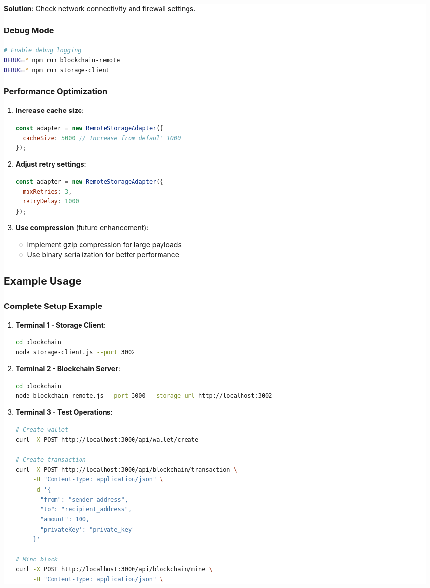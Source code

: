 **Solution**: Check network connectivity and firewall settings.

### Debug Mode

```bash
# Enable debug logging
DEBUG=* npm run blockchain-remote
DEBUG=* npm run storage-client
```

### Performance Optimization

1. **Increase cache size**:

   ```javascript
   const adapter = new RemoteStorageAdapter({
     cacheSize: 5000 // Increase from default 1000
   });
   ```

2. **Adjust retry settings**:

   ```javascript
   const adapter = new RemoteStorageAdapter({
     maxRetries: 3,
     retryDelay: 1000
   });
   ```

3. **Use compression** (future enhancement):
   - Implement gzip compression for large payloads
   - Use binary serialization for better performance

## Example Usage

### Complete Setup Example

1. **Terminal 1 - Storage Client**:

   ```bash
   cd blockchain
   node storage-client.js --port 3002
   ```

2. **Terminal 2 - Blockchain Server**:

   ```bash
   cd blockchain
   node blockchain-remote.js --port 3000 --storage-url http://localhost:3002
   ```

3. **Terminal 3 - Test Operations**:

   ```bash
   # Create wallet
   curl -X POST http://localhost:3000/api/wallet/create
   
   # Create transaction
   curl -X POST http://localhost:3000/api/blockchain/transaction \
        -H "Content-Type: application/json" \
        -d '{
          "from": "sender_address",
          "to": "recipient_address",
          "amount": 100,
          "privateKey": "private_key"
        }'
   
   # Mine block
   curl -X POST http://localhost:3000/api/blockchain/mine \
        -H "Content-Type: application/json" \
   ```